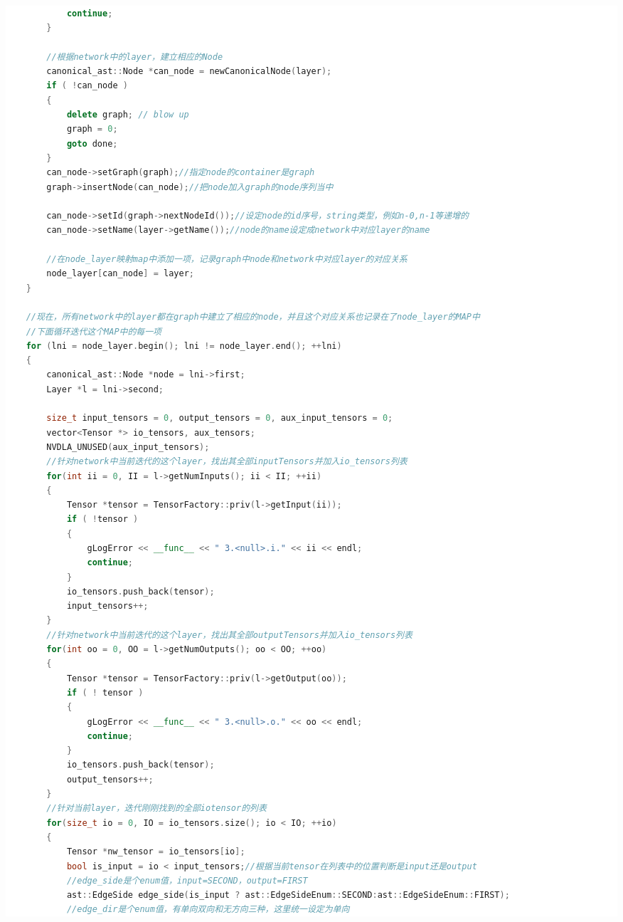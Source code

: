 ```c++
            continue;
        }
		
        //根据network中的layer，建立相应的Node
        canonical_ast::Node *can_node = newCanonicalNode(layer);
        if ( !can_node )
        {
            delete graph; // blow up
            graph = 0;
            goto done;
        }
        can_node->setGraph(graph);//指定node的container是graph
        graph->insertNode(can_node);//把node加入graph的node序列当中

        can_node->setId(graph->nextNodeId());//设定node的id序号，string类型，例如n-0,n-1等递增的
        can_node->setName(layer->getName());//node的name设定成network中对应layer的name
        
		//在node_layer映射map中添加一项，记录graph中node和network中对应layer的对应关系
        node_layer[can_node] = layer;
    }

    //现在，所有network中的layer都在graph中建立了相应的node，并且这个对应关系也记录在了node_layer的MAP中
    //下面循环迭代这个MAP中的每一项
    for (lni = node_layer.begin(); lni != node_layer.end(); ++lni)
    {
        canonical_ast::Node *node = lni->first;
        Layer *l = lni->second;

        size_t input_tensors = 0, output_tensors = 0, aux_input_tensors = 0;
        vector<Tensor *> io_tensors, aux_tensors;
        NVDLA_UNUSED(aux_input_tensors);
		//针对network中当前迭代的这个layer，找出其全部inputTensors并加入io_tensors列表
        for(int ii = 0, II = l->getNumInputs(); ii < II; ++ii)
        {
            Tensor *tensor = TensorFactory::priv(l->getInput(ii));
            if ( !tensor )
            {
                gLogError << __func__ << " 3.<null>.i." << ii << endl;
                continue;
            }
            io_tensors.push_back(tensor);
            input_tensors++;
        }
        //针对network中当前迭代的这个layer，找出其全部outputTensors并加入io_tensors列表
        for(int oo = 0, OO = l->getNumOutputs(); oo < OO; ++oo)
        {
            Tensor *tensor = TensorFactory::priv(l->getOutput(oo));
            if ( ! tensor )
            {
                gLogError << __func__ << " 3.<null>.o." << oo << endl;
                continue;
            }
            io_tensors.push_back(tensor);
            output_tensors++;
        }
		//针对当前layer，迭代刚刚找到的全部iotensor的列表
        for(size_t io = 0, IO = io_tensors.size(); io < IO; ++io)
        {
            Tensor *nw_tensor = io_tensors[io];
            bool is_input = io < input_tensors;//根据当前tensor在列表中的位置判断是input还是output
            //edge_side是个enum值，input=SECOND，output=FIRST
            ast::EdgeSide edge_side(is_input ? ast::EdgeSideEnum::SECOND:ast::EdgeSideEnum::FIRST);
            //edge_dir是个enum值，有单向双向和无方向三种，这里统一设定为单向
```